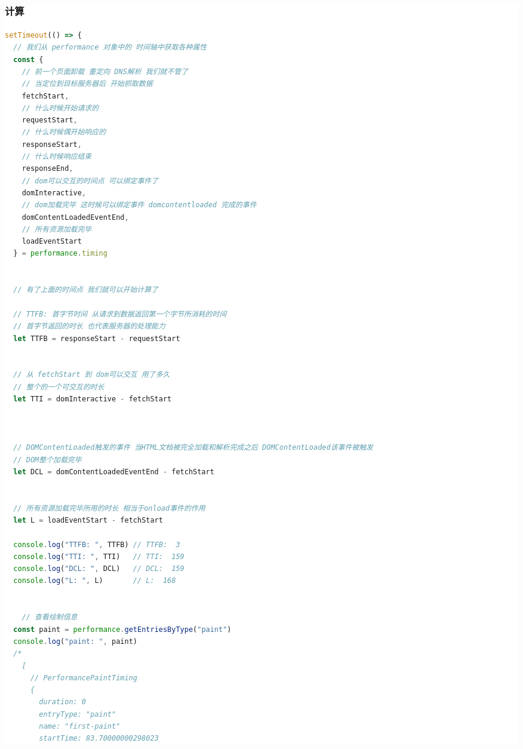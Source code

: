 ```html
```

### 计算
```js
setTimeout(() => {
  // 我们从 performance 对象中的 时间轴中获取各种属性
  const {
    // 前一个页面卸载 重定向 DNS解析 我们就不管了
    // 当定位到目标服务器后 开始抓取数据
    fetchStart,
    // 什么时候开始请求的
    requestStart,
    // 什么时候偶开始响应的
    responseStart,
    // 什么时候响应结束
    responseEnd,
    // dom可以交互的时间点 可以绑定事件了
    domInteractive,
    // dom加载完毕 这时候可以绑定事件 domcontentloaded 完成的事件
    domContentLoadedEventEnd,
    // 所有资源加载完毕
    loadEventStart
  } = performance.timing


  // 有了上面的时间点 我们就可以开始计算了

  // TTFB: 首字节时间 从请求到数据返回第一个字节所消耗的时间
  // 首字节返回的时长 也代表服务器的处理能力
  let TTFB = responseStart - requestStart


  // 从 fetchStart 到 dom可以交互 用了多久
  // 整个的一个可交互的时长
  let TTI = domInteractive - fetchStart



  // DOMContentLoaded触发的事件 当HTML文档被完全加载和解析完成之后 DOMContentLoaded该事件被触发
  // DOM整个加载完毕
  let DCL = domContentLoadedEventEnd - fetchStart


  // 所有资源加载完毕所用的时长 相当于onload事件的作用
  let L = loadEventStart - fetchStart

  console.log("TTFB: ", TTFB) // TTFB:  3
  console.log("TTI: ", TTI)   // TTI:  159
  console.log("DCL: ", DCL)   // DCL:  159
  console.log("L: ", L)       // L:  168


    // 查看绘制信息
  const paint = performance.getEntriesByType("paint")
  console.log("paint: ", paint)
  /*
    [
      // PerformancePaintTiming
      {
        duration: 0
        entryType: "paint"
        name: "first-paint"
        startTime: 83.70000000298023
```
